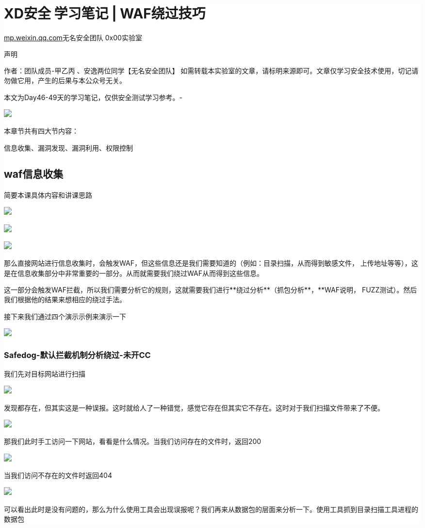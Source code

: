 # XD安全 学习笔记 | WAF绕过技巧

[mp.weixin.qq.com](https://mp.weixin.qq.com/s/_IdtDUxPHOVxLoQiGkoaAw)无名安全团队 0x00实验室

声明

作者：团队成员-甲乙丙 、安逸两位同学【无名安全团队】 如需转载本实验室的文章，请标明来源即可。文章仅学习安全技术使用，切记请勿做它用，产生的后果与本公众号无关。

本文为Day46-49天的学习笔记，仅供安全测试学习参考。-

![](https://cubox.pro/c/filters:no_upscale()?imageUrl=https%3A%2F%2Fmmbiz.qpic.cn%2Fmmbiz_png%2FcbYIBjX6JJibgiaXsf8wcRqZpb1IZCldsyWr3wg3dIrAyL12lYAZ96woZlUZBbLcUxNS8GImPkNMJn7C7PNUhYjw%2F640%3Fwx_fmt%3Dpng)

本章节共有四大节内容：

信息收集、漏洞发现、漏洞利用、权限控制

## waf信息收集
简要本课具体内容和讲课思路

![](https://cubox.pro/c/filters:no_upscale()?imageUrl=https%3A%2F%2Fmmbiz.qpic.cn%2Fmmbiz_png%2FcbYIBjX6JJibgiaXsf8wcRqZpb1IZCldsyUNoR3wkZHeW8zosxviaibIu6TK9YByX7cwLezFhXkqZObKDg5hUHlPkg%2F640%3Fwx_fmt%3Dpng)

![](https://cubox.pro/c/filters:no_upscale()?imageUrl=https%3A%2F%2Fmmbiz.qpic.cn%2Fmmbiz_png%2FcbYIBjX6JJibgiaXsf8wcRqZpb1IZCldsymLEhAk6PYXlXiar7JEeKf2pnT60anjoFZm0AuaAHIPWibT0qp4iaKAN3g%2F640%3Fwx_fmt%3Dpng)

![](https://cubox.pro/c/filters:no_upscale()?imageUrl=https%3A%2F%2Fmmbiz.qpic.cn%2Fmmbiz_png%2FcbYIBjX6JJibgiaXsf8wcRqZpb1IZCldsyuUQ4sHlGaqWzVJcwkpOdXnoj2CEElh2TJ443KDtfRkhXNibP2VqppCw%2F640%3Fwx_fmt%3Dpng)

那么直接网站进行信息收集时，会触发WAF，但这些信息还是我们需要知道的（例如：目录扫描，从而得到敏感文件， 上传地址等等），这是在信息收集部分中非常重要的一部分。从而就需要我们绕过WAF从而得到这些信息。

这一部分会触发WAF拦截，所以我们需要分析它的规则，这就需要我们进行\*\*绕过分析\*\*（抓包分析\*\*，\*\*WAF说明， FUZZ测试）。然后我们根据他的结果来想相应的绕过手法。

接下来我们通过四个演示示例来演示一下

![](https://cubox.pro/c/filters:no_upscale()?imageUrl=https%3A%2F%2Fmmbiz.qpic.cn%2Fmmbiz_png%2FcbYIBjX6JJibgiaXsf8wcRqZpb1IZCldsyKNoQrremJS4NFsQ1ukaqXnQ520sQ9SBicT8z32eGs3z75EHkBQ3ia9hA%2F640%3Fwx_fmt%3Dpng)

### Safedog-默认拦截机制分析绕过\-未开CC

我们先对目标网站进行扫描

![](https://cubox.pro/c/filters:no_upscale()?imageUrl=https%3A%2F%2Fmmbiz.qpic.cn%2Fmmbiz_png%2FcbYIBjX6JJibgiaXsf8wcRqZpb1IZCldsyfwJUicQnnUsWL8fSW9GciaOlwFRhQMmibNtXricZ0NWG2GRxx0r2QIOMOg%2F640%3Fwx_fmt%3Dpng)

发现都存在，但其实这是一种误报。这时就给人了一种错觉，感觉它存在但其实它不存在。这时对于我们扫描文件带来了不便。

![](https://cubox.pro/c/filters:no_upscale()?imageUrl=https%3A%2F%2Fmmbiz.qpic.cn%2Fmmbiz_png%2FcbYIBjX6JJibgiaXsf8wcRqZpb1IZCldsycKQTNSlhdrCoJwUrAnEd7JWG054MHbxNMicowSUgqdYHuJfZBK1Otzw%2F640%3Fwx_fmt%3Dpng)

那我们此时手工访问一下网站，看看是什么情况。当我们访问存在的文件时，返回200

![](https://cubox.pro/c/filters:no_upscale()?imageUrl=https%3A%2F%2Fmmbiz.qpic.cn%2Fmmbiz_png%2FcbYIBjX6JJibgiaXsf8wcRqZpb1IZCldsyiaxCzcjglZkq8vLJ7sLYHicLT7BTeiajXEMygbO2kZnDv79Iaszy8mP7w%2F640%3Fwx_fmt%3Dpng)

当我们访问不存在的文件时返回404

![](https://cubox.pro/c/filters:no_upscale()?imageUrl=https%3A%2F%2Fmmbiz.qpic.cn%2Fmmbiz_png%2FcbYIBjX6JJibgiaXsf8wcRqZpb1IZCldsyy0zXsic3IiaBnsb31ic3mfH7xNJOOqrjQYChtk8fTVQuZJNxHovIqrt1w%2F640%3Fwx_fmt%3Dpng)

可以看出此时是没有问题的，那么为什么使用工具会出现误报呢？我们再来从数据包的层面来分析一下。使用工具抓到目录扫描工具进程的数据包
